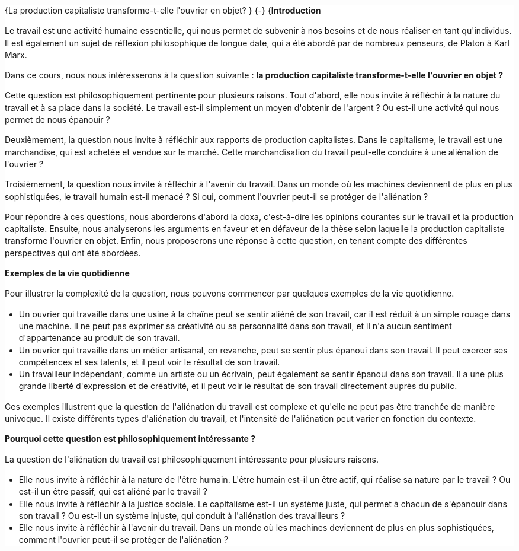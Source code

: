 {La production capitaliste transforme-t-elle l'ouvrier en objet? }
{-}
{**Introduction**

Le travail est une activité humaine essentielle, qui nous permet de subvenir à nos besoins et de nous réaliser en tant qu'individus. Il est également un sujet de réflexion philosophique de longue date, qui a été abordé par de nombreux penseurs, de Platon à Karl Marx.

Dans ce cours, nous nous intéresserons à la question suivante : **la production capitaliste transforme-t-elle l'ouvrier en objet ?**

Cette question est philosophiquement pertinente pour plusieurs raisons. Tout d'abord, elle nous invite à réfléchir à la nature du travail et à sa place dans la société. Le travail est-il simplement un moyen d'obtenir de l'argent ? Ou est-il une activité qui nous permet de nous épanouir ?

Deuxièmement, la question nous invite à réfléchir aux rapports de production capitalistes. Dans le capitalisme, le travail est une marchandise, qui est achetée et vendue sur le marché. Cette marchandisation du travail peut-elle conduire à une aliénation de l'ouvrier ?

Troisièmement, la question nous invite à réfléchir à l'avenir du travail. Dans un monde où les machines deviennent de plus en plus sophistiquées, le travail humain est-il menacé ? Si oui, comment l'ouvrier peut-il se protéger de l'aliénation ?

Pour répondre à ces questions, nous aborderons d'abord la doxa, c'est-à-dire les opinions courantes sur le travail et la production capitaliste. Ensuite, nous analyserons les arguments en faveur et en défaveur de la thèse selon laquelle la production capitaliste transforme l'ouvrier en objet. Enfin, nous proposerons une réponse à cette question, en tenant compte des différentes perspectives qui ont été abordées.

**Exemples de la vie quotidienne**

Pour illustrer la complexité de la question, nous pouvons commencer par quelques exemples de la vie quotidienne.

* Un ouvrier qui travaille dans une usine à la chaîne peut se sentir aliéné de son travail, car il est réduit à un simple rouage dans une machine. Il ne peut pas exprimer sa créativité ou sa personnalité dans son travail, et il n'a aucun sentiment d'appartenance au produit de son travail.
* Un ouvrier qui travaille dans un métier artisanal, en revanche, peut se sentir plus épanoui dans son travail. Il peut exercer ses compétences et ses talents, et il peut voir le résultat de son travail.
* Un travailleur indépendant, comme un artiste ou un écrivain, peut également se sentir épanoui dans son travail. Il a une plus grande liberté d'expression et de créativité, et il peut voir le résultat de son travail directement auprès du public.

Ces exemples illustrent que la question de l'aliénation du travail est complexe et qu'elle ne peut pas être tranchée de manière univoque. Il existe différents types d'aliénation du travail, et l'intensité de l'aliénation peut varier en fonction du contexte.

**Pourquoi cette question est philosophiquement intéressante ?**

La question de l'aliénation du travail est philosophiquement intéressante pour plusieurs raisons.

* Elle nous invite à réfléchir à la nature de l'être humain. L'être humain est-il un être actif, qui réalise sa nature par le travail ? Ou est-il un être passif, qui est aliéné par le travail ?
* Elle nous invite à réfléchir à la justice sociale. Le capitalisme est-il un système juste, qui permet à chacun de s'épanouir dans son travail ? Ou est-il un système injuste, qui conduit à l'aliénation des travailleurs ?
* Elle nous invite à réfléchir à l'avenir du travail. Dans un monde où les machines deviennent de plus en plus sophistiquées, comment l'ouvrier peut-il se protéger de l'aliénation ?

